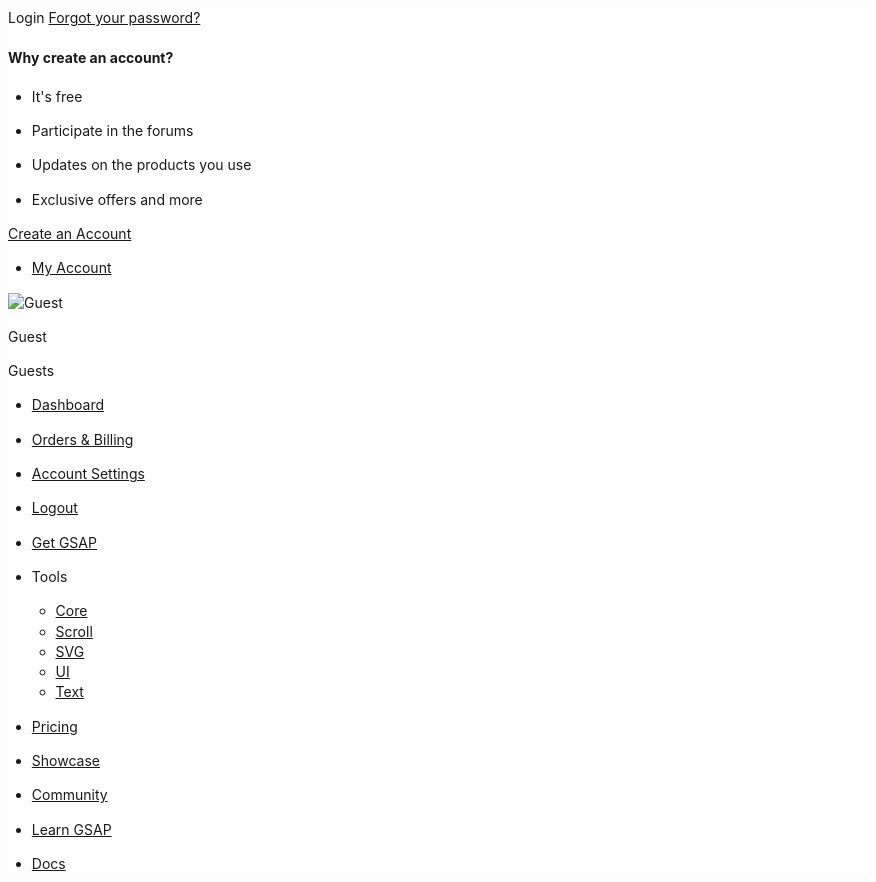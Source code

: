 


Login [Forgot your password?](https://gsap.com/community/lostpassword/)





#### Why create an account?



- It's free

- Participate in the forums

- Updates on the products you use

- Exclusive offers and more


[Create an Account](https://gsap.com/community/register)

- [My Account](https://gsap.com/community/account-dashboard)








![Guest](https://gsap.com/community/uploads/set_resources_8/84c1e40ea0e759e3f1505eb1788ddf3c_default_photo.png)





Guest







Guests







- [Dashboard](https://gsap.com/community/account-dashboard)
- [Orders & Billing](https://gsap.com/community/clients/orders)
- [Account Settings](https://gsap.com/community/settings)
- [Logout](https://gsap.com/community/logout/?csrfKey=32f775ab23100dc38c736877cca0959a)

- [Get GSAP](https://gsap.com/docs/v3/Installation)

- Tools
  - [Core](https://gsap.com/core/)
  - [Scroll](https://gsap.com/scroll/)
  - [SVG](https://gsap.com/svg/)
  - [UI](https://gsap.com/ui/)
  - [Text](https://gsap.com/text/)
- [Pricing](https://gsap.com/pricing/)
- [Showcase](https://gsap.com/showcase/)
- [Community](https://gsap.com/community/)
- [Learn GSAP](https://gsap.com/resources/)
- [Docs](https://gsap.com/docs/v3/)
